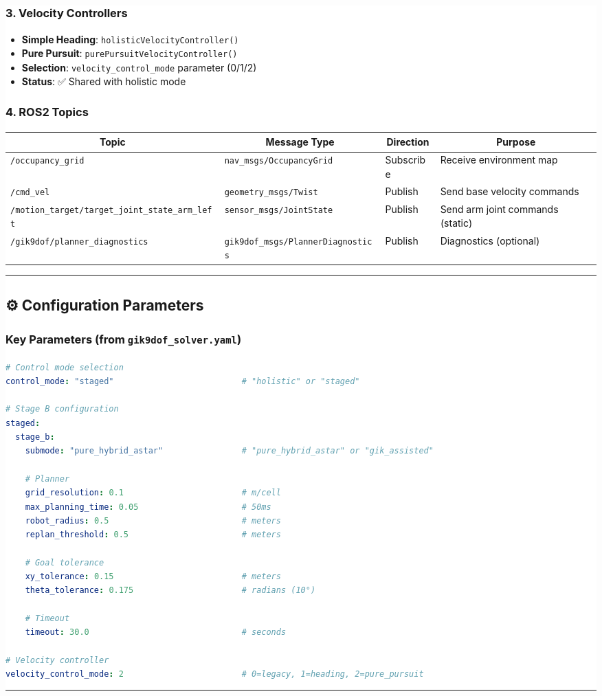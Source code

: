 ### 3. **Velocity Controllers**
- **Simple Heading**: `holisticVelocityController()`
- **Pure Pursuit**: `purePursuitVelocityController()`
- **Selection**: `velocity_control_mode` parameter (0/1/2)
- **Status**: ✅ Shared with holistic mode

### 4. **ROS2 Topics**

| Topic | Message Type | Direction | Purpose |
|-------|-------------|-----------|---------|
| `/occupancy_grid` | `nav_msgs/OccupancyGrid` | Subscribe | Receive environment map |
| `/cmd_vel` | `geometry_msgs/Twist` | Publish | Send base velocity commands |
| `/motion_target/target_joint_state_arm_left` | `sensor_msgs/JointState` | Publish | Send arm joint commands (static) |
| `/gik9dof/planner_diagnostics` | `gik9dof_msgs/PlannerDiagnostics` | Publish | Diagnostics (optional) |

---

## ⚙️ Configuration Parameters

### Key Parameters (from `gik9dof_solver.yaml`)

```yaml
# Control mode selection
control_mode: "staged"                          # "holistic" or "staged"

# Stage B configuration
staged:
  stage_b:
    submode: "pure_hybrid_astar"                # "pure_hybrid_astar" or "gik_assisted"
    
    # Planner
    grid_resolution: 0.1                        # m/cell
    max_planning_time: 0.05                     # 50ms
    robot_radius: 0.5                           # meters
    replan_threshold: 0.5                       # meters
    
    # Goal tolerance
    xy_tolerance: 0.15                          # meters
    theta_tolerance: 0.175                      # radians (10°)
    
    # Timeout
    timeout: 30.0                               # seconds

# Velocity controller
velocity_control_mode: 2                        # 0=legacy, 1=heading, 2=pure_pursuit
```

---
